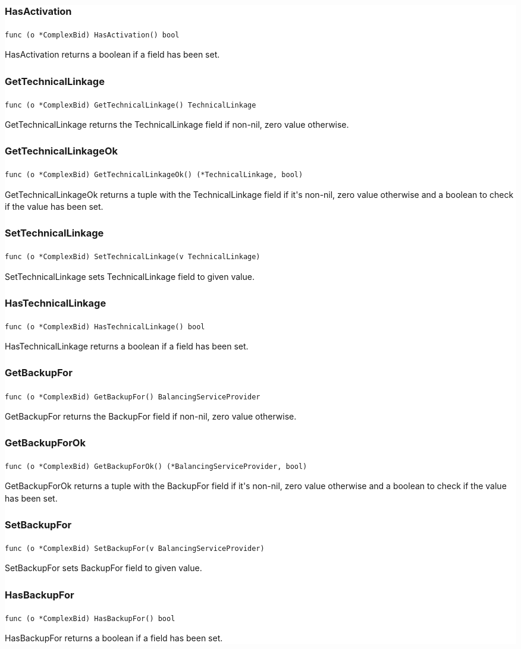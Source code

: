 ### HasActivation

`func (o *ComplexBid) HasActivation() bool`

HasActivation returns a boolean if a field has been set.

### GetTechnicalLinkage

`func (o *ComplexBid) GetTechnicalLinkage() TechnicalLinkage`

GetTechnicalLinkage returns the TechnicalLinkage field if non-nil, zero value otherwise.

### GetTechnicalLinkageOk

`func (o *ComplexBid) GetTechnicalLinkageOk() (*TechnicalLinkage, bool)`

GetTechnicalLinkageOk returns a tuple with the TechnicalLinkage field if it's non-nil, zero value otherwise
and a boolean to check if the value has been set.

### SetTechnicalLinkage

`func (o *ComplexBid) SetTechnicalLinkage(v TechnicalLinkage)`

SetTechnicalLinkage sets TechnicalLinkage field to given value.

### HasTechnicalLinkage

`func (o *ComplexBid) HasTechnicalLinkage() bool`

HasTechnicalLinkage returns a boolean if a field has been set.

### GetBackupFor

`func (o *ComplexBid) GetBackupFor() BalancingServiceProvider`

GetBackupFor returns the BackupFor field if non-nil, zero value otherwise.

### GetBackupForOk

`func (o *ComplexBid) GetBackupForOk() (*BalancingServiceProvider, bool)`

GetBackupForOk returns a tuple with the BackupFor field if it's non-nil, zero value otherwise
and a boolean to check if the value has been set.

### SetBackupFor

`func (o *ComplexBid) SetBackupFor(v BalancingServiceProvider)`

SetBackupFor sets BackupFor field to given value.

### HasBackupFor

`func (o *ComplexBid) HasBackupFor() bool`

HasBackupFor returns a boolean if a field has been set.
